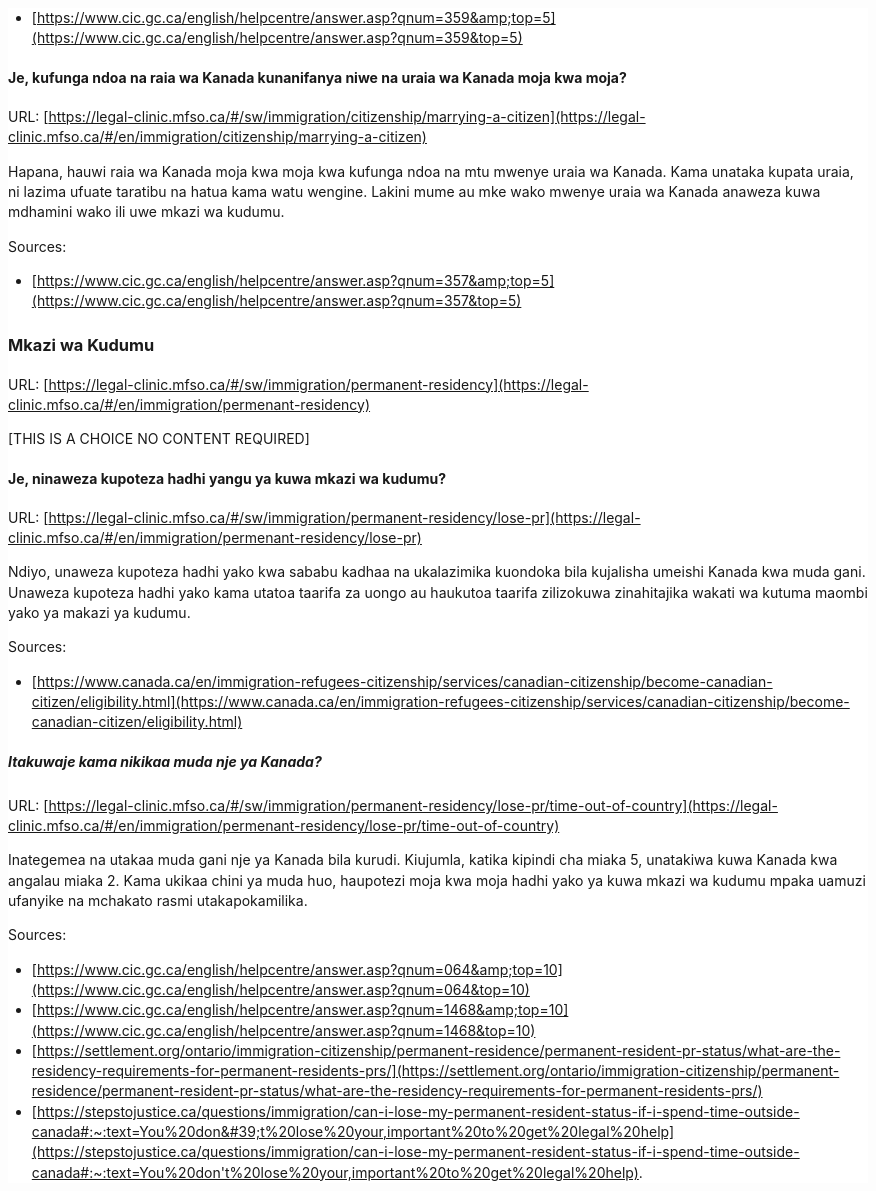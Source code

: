 * [https://www.cic.gc.ca/english/helpcentre/answer.asp?qnum=359&amp;top=5](https://www.cic.gc.ca/english/helpcentre/answer.asp?qnum=359&top=5)

#### Je, kufunga ndoa na raia wa Kanada kunanifanya niwe na uraia wa Kanada moja kwa moja?

URL: [https://legal-clinic.mfso.ca/#/sw/immigration/citizenship/marrying-a-citizen](https://legal-clinic.mfso.ca/#/en/immigration/citizenship/marrying-a-citizen)

Hapana, hauwi raia wa Kanada moja kwa moja kwa kufunga ndoa na mtu mwenye uraia wa Kanada. Kama unataka kupata uraia, ni lazima ufuate taratibu na hatua kama watu wengine. Lakini mume au mke wako mwenye uraia wa Kanada anaweza kuwa mdhamini wako ili uwe mkazi wa kudumu.

Sources:

* [https://www.cic.gc.ca/english/helpcentre/answer.asp?qnum=357&amp;top=5](https://www.cic.gc.ca/english/helpcentre/answer.asp?qnum=357&top=5)

### Mkazi wa Kudumu

URL: [https://legal-clinic.mfso.ca/#/sw/immigration/permanent-residency](https://legal-clinic.mfso.ca/#/en/immigration/permenant-residency)

[THIS IS A CHOICE NO CONTENT REQUIRED]

#### Je, ninaweza kupoteza hadhi yangu ya kuwa mkazi wa kudumu?

URL: [https://legal-clinic.mfso.ca/#/sw/immigration/permanent-residency/lose-pr](https://legal-clinic.mfso.ca/#/en/immigration/permenant-residency/lose-pr)

Ndiyo, unaweza kupoteza hadhi yako kwa sababu kadhaa na ukalazimika kuondoka bila kujalisha umeishi Kanada kwa muda gani. Unaweza kupoteza hadhi yako kama utatoa taarifa za uongo au haukutoa taarifa zilizokuwa zinahitajika wakati wa kutuma maombi yako ya makazi ya kudumu.

Sources:

* [https://www.canada.ca/en/immigration-refugees-citizenship/services/canadian-citizenship/become-canadian-citizen/eligibility.html](https://www.canada.ca/en/immigration-refugees-citizenship/services/canadian-citizenship/become-canadian-citizen/eligibility.html)

##### Itakuwaje kama nikikaa muda nje ya Kanada?

URL: [https://legal-clinic.mfso.ca/#/sw/immigration/permanent-residency/lose-pr/time-out-of-country](https://legal-clinic.mfso.ca/#/en/immigration/permenant-residency/lose-pr/time-out-of-country)

Inategemea na utakaa muda gani nje ya Kanada bila kurudi. Kiujumla, katika kipindi cha miaka 5, unatakiwa kuwa Kanada kwa angalau miaka 2. Kama ukikaa chini ya muda huo, haupotezi moja kwa moja hadhi yako ya kuwa mkazi wa kudumu mpaka uamuzi ufanyike na mchakato rasmi utakapokamilika.

Sources:

* [https://www.cic.gc.ca/english/helpcentre/answer.asp?qnum=064&amp;top=10](https://www.cic.gc.ca/english/helpcentre/answer.asp?qnum=064&top=10)
* [https://www.cic.gc.ca/english/helpcentre/answer.asp?qnum=1468&amp;top=10](https://www.cic.gc.ca/english/helpcentre/answer.asp?qnum=1468&top=10)
* [https://settlement.org/ontario/immigration-citizenship/permanent-residence/permanent-resident-pr-status/what-are-the-residency-requirements-for-permanent-residents-prs/](https://settlement.org/ontario/immigration-citizenship/permanent-residence/permanent-resident-pr-status/what-are-the-residency-requirements-for-permanent-residents-prs/)
* [https://stepstojustice.ca/questions/immigration/can-i-lose-my-permanent-resident-status-if-i-spend-time-outside-canada#:~:text=You%20don&#39;t%20lose%20your,important%20to%20get%20legal%20help](https://stepstojustice.ca/questions/immigration/can-i-lose-my-permanent-resident-status-if-i-spend-time-outside-canada#:~:text=You%20don't%20lose%20your,important%20to%20get%20legal%20help).

